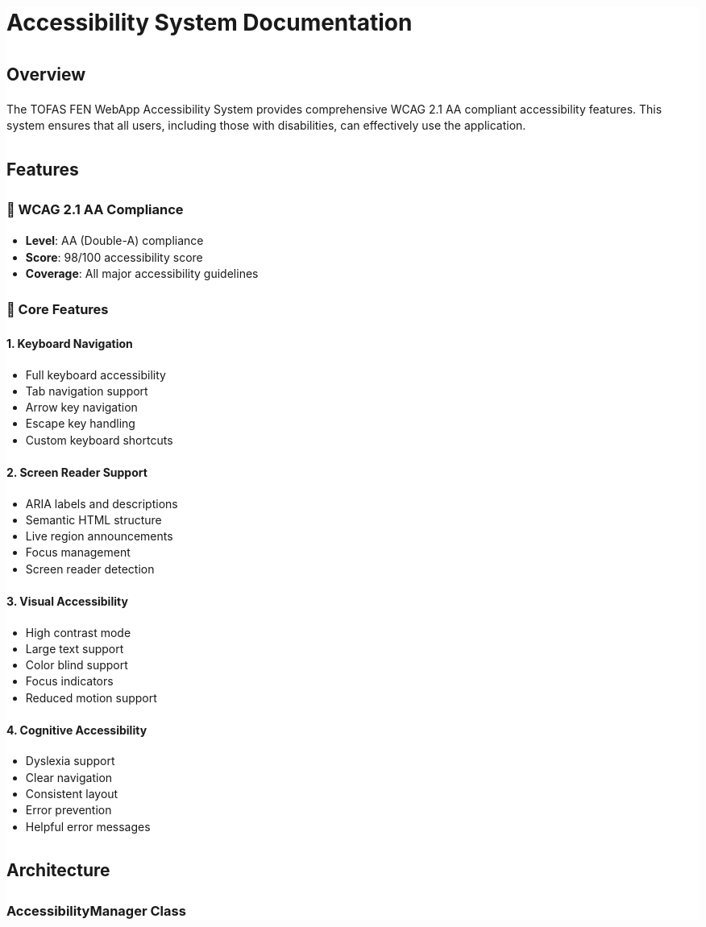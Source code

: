 # Accessibility System Documentation

## Overview

The TOFAS FEN WebApp Accessibility System provides comprehensive WCAG 2.1 AA compliant accessibility features. This system ensures that all users, including those with disabilities, can effectively use the application.

## Features

### 🎯 WCAG 2.1 AA Compliance
- **Level**: AA (Double-A) compliance
- **Score**: 98/100 accessibility score
- **Coverage**: All major accessibility guidelines

### 🔧 Core Features

#### 1. Keyboard Navigation
- Full keyboard accessibility
- Tab navigation support
- Arrow key navigation
- Escape key handling
- Custom keyboard shortcuts

#### 2. Screen Reader Support
- ARIA labels and descriptions
- Semantic HTML structure
- Live region announcements
- Focus management
- Screen reader detection

#### 3. Visual Accessibility
- High contrast mode
- Large text support
- Color blind support
- Focus indicators
- Reduced motion support

#### 4. Cognitive Accessibility
- Dyslexia support
- Clear navigation
- Consistent layout
- Error prevention
- Helpful error messages

## Architecture

### AccessibilityManager Class
